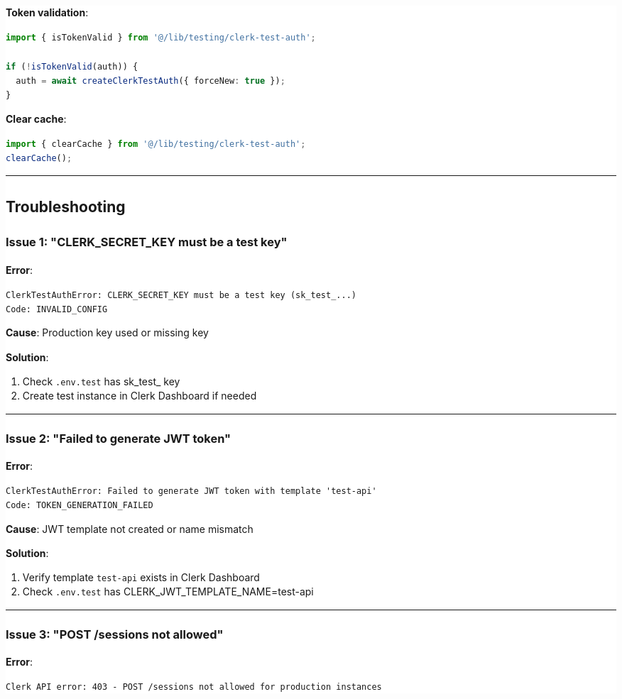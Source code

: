 **Token validation**:
```typescript
import { isTokenValid } from '@/lib/testing/clerk-test-auth';

if (!isTokenValid(auth)) {
  auth = await createClerkTestAuth({ forceNew: true });
}
```

**Clear cache**:
```typescript
import { clearCache } from '@/lib/testing/clerk-test-auth';
clearCache();
```

---

## Troubleshooting

### Issue 1: "CLERK_SECRET_KEY must be a test key"

**Error**:
```
ClerkTestAuthError: CLERK_SECRET_KEY must be a test key (sk_test_...)
Code: INVALID_CONFIG
```

**Cause**: Production key used or missing key

**Solution**:
1. Check `.env.test` has sk_test_ key
2. Create test instance in Clerk Dashboard if needed

---

### Issue 2: "Failed to generate JWT token"

**Error**:
```
ClerkTestAuthError: Failed to generate JWT token with template 'test-api'
Code: TOKEN_GENERATION_FAILED
```

**Cause**: JWT template not created or name mismatch

**Solution**:
1. Verify template `test-api` exists in Clerk Dashboard
2. Check `.env.test` has CLERK_JWT_TEMPLATE_NAME=test-api

---

### Issue 3: "POST /sessions not allowed"

**Error**:
```
Clerk API error: 403 - POST /sessions not allowed for production instances
```
